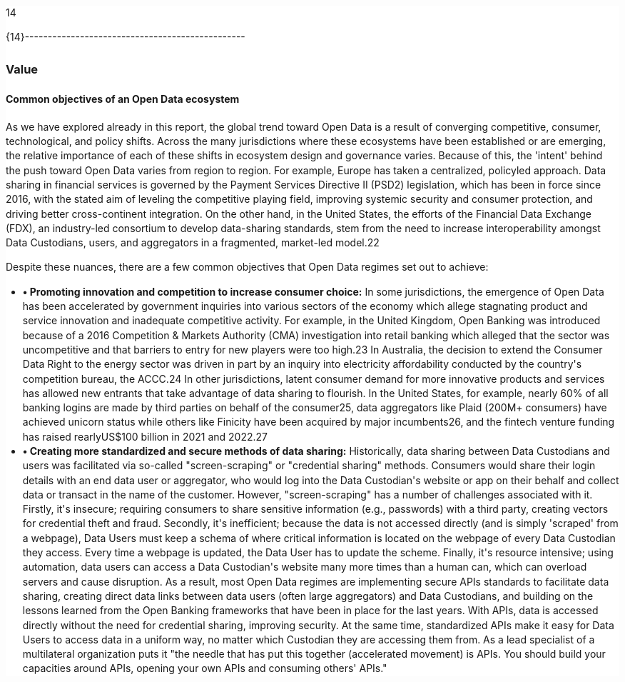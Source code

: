 14

{14}------------------------------------------------

### <span id="page-14-0"></span>Value

#### **Common objectives of an Open Data ecosystem**

As we have explored already in this report, the global trend toward Open Data is a result of converging competitive, consumer, technological, and policy shifts. Across the many jurisdictions where these ecosystems have been established or are emerging, the relative importance of each of these shifts in ecosystem design and governance varies. Because of this, the 'intent' behind the push toward Open Data varies from region to region. For example, Europe has taken a centralized, policyled approach. Data sharing in financial services is governed by the Payment Services Directive II (PSD2) legislation, which has been in force since 2016, with the stated aim of leveling the competitive playing field, improving systemic security and consumer protection, and driving better cross-continent integration. On the other hand, in the United States, the efforts of the Financial Data Exchange (FDX), an industry-led consortium to develop data-sharing standards, stem from the need to increase interoperability amongst Data Custodians, users, and aggregators in a fragmented, market-led model.22

Despite these nuances, there are a few common objectives that Open Data regimes set out to achieve:

- **• Promoting innovation and competition to increase consumer choice:** In some jurisdictions, the emergence of Open Data has been accelerated by government inquiries into various sectors of the economy which allege stagnating product and service innovation and inadequate competitive activity. For example, in the United Kingdom, Open Banking was introduced because of a 2016 Competition & Markets Authority (CMA) investigation into retail banking which alleged that the sector was uncompetitive and that barriers to entry for new players were too high.23 In Australia, the decision to extend the Consumer Data Right to the energy sector was driven in part by an inquiry into electricity affordability conducted by the country's competition bureau, the ACCC.24 In other jurisdictions, latent consumer demand for more innovative products and services has allowed new entrants that take advantage of data sharing to flourish. In the United States, for example, nearly 60% of all banking logins are made by third parties on behalf of the consumer25, data aggregators like Plaid (200M+ consumers) have achieved unicorn status while others like Finicity have been acquired by major incumbents26, and the fintech venture funding has raised rearlyUS\$100 billion in 2021 and 2022.27
- **• Creating more standardized and secure methods of data sharing:** Historically, data sharing between Data Custodians and users was facilitated via so-called "screen-scraping" or "credential sharing" methods. Consumers would share their login details with an end data user or aggregator, who would log into the Data Custodian's website or app on their behalf and collect data or transact in the name of the customer. However, "screen-scraping" has a number of challenges associated with it. Firstly, it's insecure; requiring consumers to share sensitive information (e.g., passwords) with a third party, creating vectors for credential theft and fraud. Secondly, it's inefficient; because the data is not accessed directly (and is simply 'scraped' from a webpage), Data Users must keep a schema of where critical information is located on the webpage of every Data Custodian they access. Every time a webpage is updated, the Data User has to update the scheme. Finally, it's resource intensive; using automation, data users can access a Data Custodian's website many more times than a human can, which can overload servers and cause disruption. As a result, most Open Data regimes are implementing secure APIs standards to facilitate data sharing, creating direct data links between data users (often large aggregators) and Data Custodians, and building on the lessons learned from the Open Banking frameworks that have been in place for the last years. With APIs, data is accessed directly without the need for credential sharing, improving security. At the same time, standardized APIs make it easy for Data Users to access data in a uniform way, no matter which Custodian they are accessing them from. As a lead specialist of a multilateral organization puts it "the needle that has put this together (accelerated movement) is APIs. You should build your capacities around APIs, opening your own APIs and consuming others' APIs."
